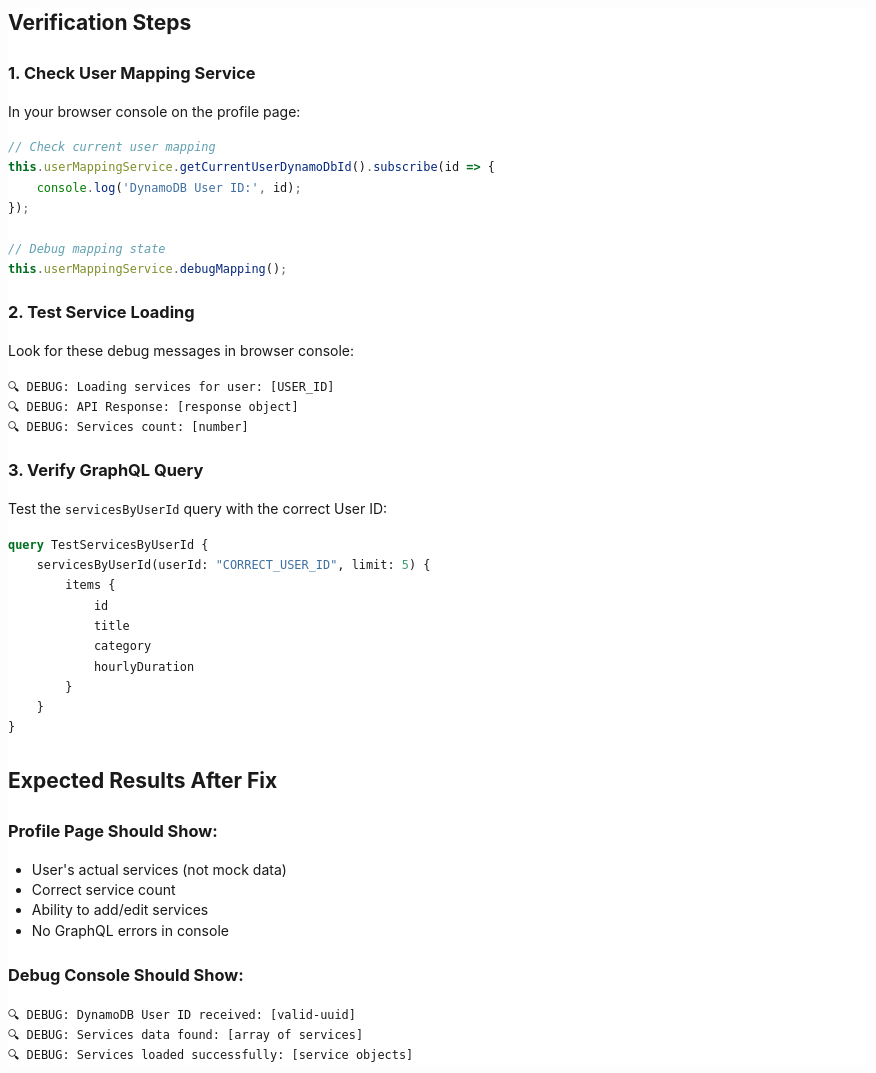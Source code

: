 ## Verification Steps

### 1. Check User Mapping Service
In your browser console on the profile page:
```javascript
// Check current user mapping
this.userMappingService.getCurrentUserDynamoDbId().subscribe(id => {
    console.log('DynamoDB User ID:', id);
});

// Debug mapping state
this.userMappingService.debugMapping();
```

### 2. Test Service Loading
Look for these debug messages in browser console:
```
🔍 DEBUG: Loading services for user: [USER_ID]
🔍 DEBUG: API Response: [response object]
🔍 DEBUG: Services count: [number]
```

### 3. Verify GraphQL Query
Test the `servicesByUserId` query with the correct User ID:
```graphql
query TestServicesByUserId {
    servicesByUserId(userId: "CORRECT_USER_ID", limit: 5) {
        items {
            id
            title
            category
            hourlyDuration
        }
    }
}
```

## Expected Results After Fix

### Profile Page Should Show:
- User's actual services (not mock data)
- Correct service count
- Ability to add/edit services
- No GraphQL errors in console

### Debug Console Should Show:
```
🔍 DEBUG: DynamoDB User ID received: [valid-uuid]
🔍 DEBUG: Services data found: [array of services]
🔍 DEBUG: Services loaded successfully: [service objects]
```
